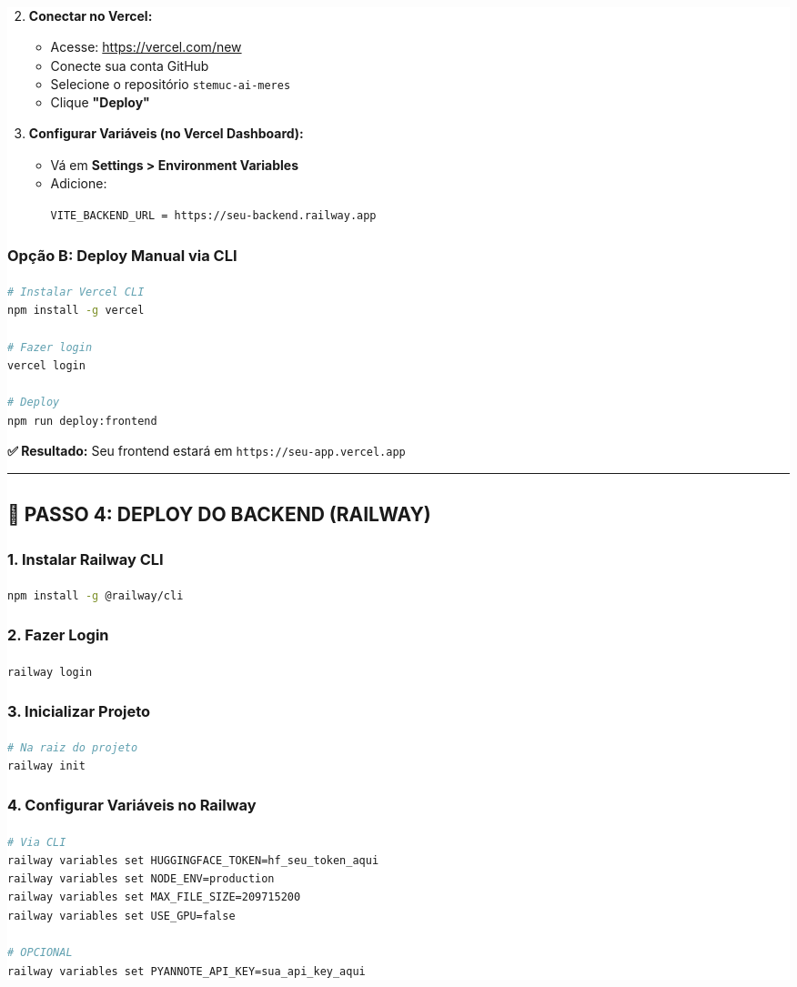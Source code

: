 2. **Conectar no Vercel:**
   - Acesse: https://vercel.com/new
   - Conecte sua conta GitHub
   - Selecione o repositório `stemuc-ai-meres`
   - Clique **"Deploy"**

3. **Configurar Variáveis (no Vercel Dashboard):**
   - Vá em **Settings > Environment Variables**
   - Adicione:
     ```
     VITE_BACKEND_URL = https://seu-backend.railway.app
     ```

### **Opção B: Deploy Manual via CLI**

```bash
# Instalar Vercel CLI
npm install -g vercel

# Fazer login
vercel login

# Deploy
npm run deploy:frontend
```

**✅ Resultado:** Seu frontend estará em `https://seu-app.vercel.app`

---

## 🚂 **PASSO 4: DEPLOY DO BACKEND (RAILWAY)**

### **1. Instalar Railway CLI**
```bash
npm install -g @railway/cli
```

### **2. Fazer Login**
```bash
railway login
```

### **3. Inicializar Projeto**
```bash
# Na raiz do projeto
railway init
```

### **4. Configurar Variáveis no Railway**
```bash
# Via CLI
railway variables set HUGGINGFACE_TOKEN=hf_seu_token_aqui
railway variables set NODE_ENV=production
railway variables set MAX_FILE_SIZE=209715200
railway variables set USE_GPU=false

# OPCIONAL
railway variables set PYANNOTE_API_KEY=sua_api_key_aqui
```
